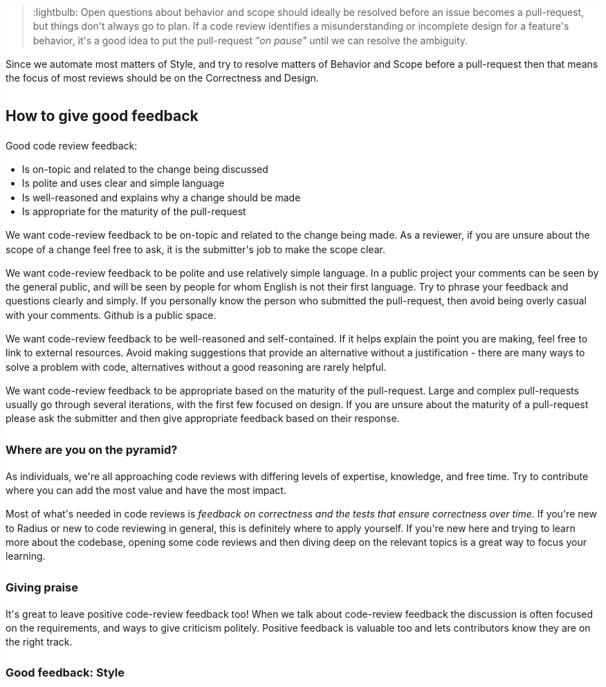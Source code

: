 > :lightbulb: Open questions about behavior and scope should ideally be resolved before an issue becomes a pull-request, but things don't always go to plan. If a code review identifies a misunderstanding or incomplete design for a feature's behavior, it's a good idea to put the pull-request *"on pause"* until we can resolve the ambiguity.

Since we automate most matters of Style, and try to resolve matters of Behavior and Scope before a pull-request then that means the focus of most reviews should be on the Correctness and Design.

## How to give good feedback

Good code review feedback:

- Is on-topic and related to the change being discussed
- Is polite and uses clear and simple language
- Is well-reasoned and explains why a change should be made
- Is appropriate for the maturity of the pull-request

We want code-review feedback to be on-topic and related to the change being made. As a reviewer, if you are unsure about the scope of a change feel free to ask, it is the submitter's job to make the scope clear.

We want code-review feedback to be polite and use relatively simple language. In a public project your comments can be seen by the general public, and will be seen by people for whom English is not their first language. Try to phrase your feedback and questions clearly and simply. If you personally know the person who submitted the pull-request, then avoid being overly casual with your comments. Github is a public space.

We want code-review feedback to be well-reasoned and self-contained. If it helps explain the point you are making, feel free to link to external resources. Avoid making suggestions that provide an alternative without a justification - there are many ways to solve a problem with code, alternatives without a good reasoning are rarely helpful.

We want code-review feedback to be appropriate based on the maturity of the pull-request. Large and complex pull-requests usually go through several iterations, with the first few focused on design. If you are unsure about the maturity of a pull-request please ask the submitter and then give appropriate feedback based on their response.

### Where are you on the pyramid?

As individuals, we're all approaching code reviews with differing levels of expertise, knowledge, and free time. Try to contribute where you can add the most value and have the most impact.

Most of what's needed in code reviews is *feedback on correctness and the tests that ensure correctness over time*. If you're new to Radius or new to code reviewing in general, this is definitely where to apply yourself. If you're new here and trying to learn more about the codebase, opening some code reviews and then diving deep on the relevant topics is a great way to focus your learning.

### Giving praise

It's great to leave positive code-review feedback too! When we talk about code-review feedback the discussion is often focused on the requirements, and ways to give criticism politely. Positive feedback is valuable too and lets contributors know they are on the right track.

### Good feedback: Style

